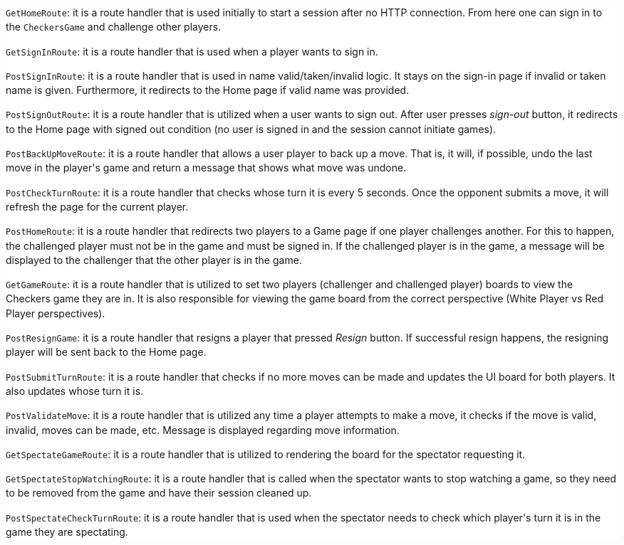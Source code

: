 `GetHomeRoute`: it is a route handler that is used initially to start a session after no HTTP connection. From here one
can sign in to the `CheckersGame` and challenge other players.

`GetSignInRoute`: it is a route handler that is used when a player wants to sign in.

`PostSignInRoute`: it is a route handler that is used in name valid/taken/invalid logic. It stays on the sign-in page
if invalid or taken name is given. Furthermore, it redirects to the Home page if valid name was provided.

`PostSignOutRoute`: it is a route handler that is utilized when a user wants to sign out. After user presses *sign-out*
button, it redirects to the Home page with signed out condition (no user is signed in and the session cannot initiate
games).

`PostBackUpMoveRoute`: it is a route handler that allows a user player to back up a move. That is, it will, if possible,
undo the last move in the player's game and return a message that shows what move was undone.

`PostCheckTurnRoute`: it is a route handler that checks whose turn it is every 5 seconds. Once the opponent submits a
move, it will refresh the page for the current player.

`PostHomeRoute`: it is a route handler that redirects two players to a Game page if one player challenges another. For
this to happen, the challenged player must not be in the game and must be signed in. If the challenged player is in the
game, a message will be displayed to the challenger that the other player is in the game.

`GetGameRoute`: it is a route handler that is utilized to set two players (challenger and challenged player) boards to
view the Checkers game they are in. It is also responsible for viewing the game board from the correct perspective
(White Player vs Red Player perspectives).

`PostResignGame`: it is a route handler that resigns a player that pressed *Resign* button. If successful resign happens,
the resigning player will be sent back to the Home page.

`PostSubmitTurnRoute`: it is a route handler that checks if no more moves can be made and updates the UI board for both
players. It also updates whose turn it is.

`PostValidateMove`: it is a route handler that is utilized any time a player attempts to make a move, it checks if the
move is valid, invalid, moves can be made, etc. Message is displayed regarding move information.

`GetSpectateGameRoute`: it is a route handler that is utilized to rendering the board for the spectator requesting it.

`GetSpectateStopWatchingRoute`: it is a route handler that is called when the spectator wants to stop watching a game, 
so they need to be removed from the game and have their session cleaned up.

`PostSpectateCheckTurnRoute`: it is a route handler that is used when the spectator needs to check which player's turn 
it is in the game they are spectating.
